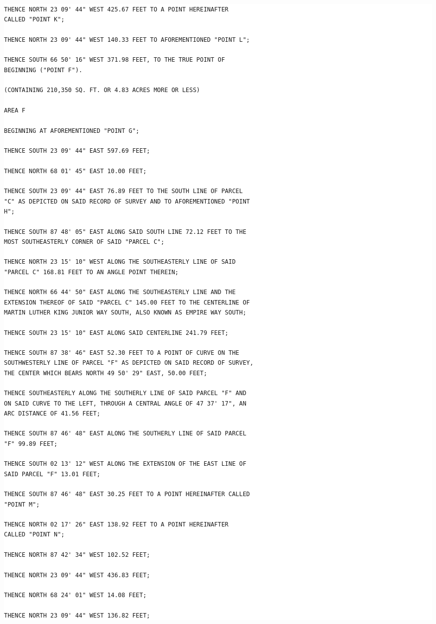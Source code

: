     THENCE NORTH 23 09' 44" WEST 425.67 FEET TO A POINT HEREINAFTER  
    CALLED "POINT K";  
  
    THENCE NORTH 23 09' 44" WEST 140.33 FEET TO AFOREMENTIONED "POINT L";  
  
    THENCE SOUTH 66 50' 16" WEST 371.98 FEET, TO THE TRUE POINT OF  
    BEGINNING ("POINT F").  
  
    (CONTAINING 210,350 SQ. FT. OR 4.83 ACRES MORE OR LESS)  
  
    AREA F  
  
    BEGINNING AT AFOREMENTIONED "POINT G";  
  
    THENCE SOUTH 23 09' 44" EAST 597.69 FEET;  
  
    THENCE NORTH 68 01' 45" EAST 10.00 FEET;  
  
    THENCE SOUTH 23 09' 44" EAST 76.89 FEET TO THE SOUTH LINE OF PARCEL  
    "C" AS DEPICTED ON SAID RECORD OF SURVEY AND TO AFOREMENTIONED "POINT  
    H";  
  
    THENCE SOUTH 87 48' 05" EAST ALONG SAID SOUTH LINE 72.12 FEET TO THE  
    MOST SOUTHEASTERLY CORNER OF SAID "PARCEL C";  
  
    THENCE NORTH 23 15' 10" WEST ALONG THE SOUTHEASTERLY LINE OF SAID  
    "PARCEL C" 168.81 FEET TO AN ANGLE POINT THEREIN;  
  
    THENCE NORTH 66 44' 50" EAST ALONG THE SOUTHEASTERLY LINE AND THE  
    EXTENSION THEREOF OF SAID "PARCEL C" 145.00 FEET TO THE CENTERLINE OF  
    MARTIN LUTHER KING JUNIOR WAY SOUTH, ALSO KNOWN AS EMPIRE WAY SOUTH;  
  
    THENCE SOUTH 23 15' 10" EAST ALONG SAID CENTERLINE 241.79 FEET;  
  
    THENCE SOUTH 87 38' 46" EAST 52.30 FEET TO A POINT OF CURVE ON THE  
    SOUTHWESTERLY LINE OF PARCEL "F" AS DEPICTED ON SAID RECORD OF SURVEY,  
    THE CENTER WHICH BEARS NORTH 49 50' 29" EAST, 50.00 FEET;  
  
    THENCE SOUTHEASTERLY ALONG THE SOUTHERLY LINE OF SAID PARCEL "F" AND  
    ON SAID CURVE TO THE LEFT, THROUGH A CENTRAL ANGLE OF 47 37' 17", AN  
    ARC DISTANCE OF 41.56 FEET;  
  
    THENCE SOUTH 87 46' 48" EAST ALONG THE SOUTHERLY LINE OF SAID PARCEL  
    "F" 99.89 FEET;  
  
    THENCE SOUTH 02 13' 12" WEST ALONG THE EXTENSION OF THE EAST LINE OF  
    SAID PARCEL "F" 13.01 FEET;  
  
    THENCE SOUTH 87 46' 48" EAST 30.25 FEET TO A POINT HEREINAFTER CALLED  
    "POINT M";  
  
    THENCE NORTH 02 17' 26" EAST 138.92 FEET TO A POINT HEREINAFTER  
    CALLED "POINT N";  
  
    THENCE NORTH 87 42' 34" WEST 102.52 FEET;  
  
    THENCE NORTH 23 09' 44" WEST 436.83 FEET;  
  
    THENCE NORTH 68 24' 01" WEST 14.08 FEET;  
  
    THENCE NORTH 23 09' 44" WEST 136.82 FEET;  
  